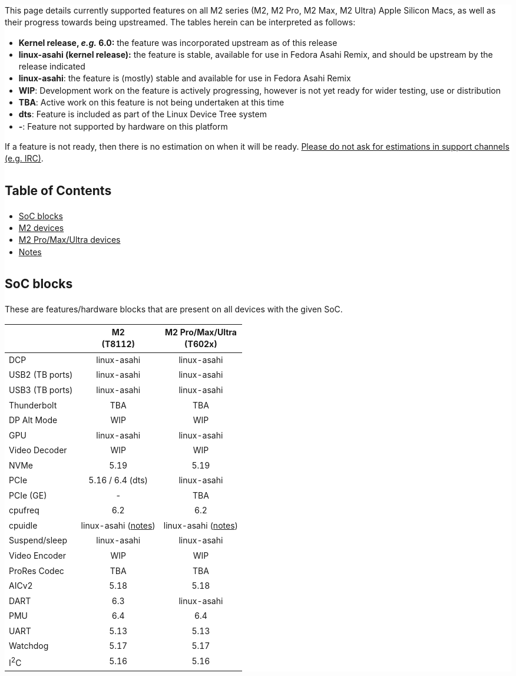 This page details currently supported features on all M2 series (M2, M2 Pro, M2 Max, M2 Ultra) Apple Silicon Macs, as well as
their progress towards being upstreamed. The tables herein can be interpreted as follows:

* **Kernel release, *e.g.* 6.0:** the feature was incorporated upstream as of this release
* **linux-asahi (kernel release):** the feature is stable, available for use in Fedora Asahi Remix, and should be upstream by the release indicated
* **linux-asahi**: the feature is (mostly) stable and available for use in Fedora Asahi Remix
* **WIP**: Development work on the feature is actively progressing, however is not yet ready for wider testing, use or distribution
* **TBA**: Active work on this feature is not being undertaken at this time
* **dts**: Feature is included as part of the Linux Device Tree system
* **-**: Feature not supported by hardware on this platform

If a feature is not ready, then there is no estimation on when it will be ready. [Please do not ask for estimations in support channels (e.g. IRC)](When-will-Asahi-Linux-be-done.md).

## Table of Contents
- [SoC blocks](#soc-blocks)
- [M2 devices](#m2-devices)
- [M2 Pro/Max/Ultra devices](#m2-promaxultra-devices)
- [Notes](#notes)

## SoC blocks
These are features/hardware blocks that are present on all devices with the given SoC.

|                  | M2<br>(T8112)        | M2 Pro/Max/Ultra<br>(T602x) |
|------------------|:--------------------:|:---------------------------:|
| DCP              | linux-asahi          | linux-asahi                 |
| USB2 (TB ports)  | linux-asahi          | linux-asahi                 |
| USB3 (TB ports)  | linux-asahi          | linux-asahi                 |
| Thunderbolt      | TBA                  | TBA                         |
| DP Alt Mode      | WIP                  | WIP                         |
| GPU              | linux-asahi          | linux-asahi                 |
| Video Decoder    | WIP                  | WIP                         |
| NVMe             | 5.19                 | 5.19                        |
| PCIe             | 5.16 / 6.4 (dts)     | linux-asahi                 |
| PCIe (GE)        | -                    | TBA                         |
| cpufreq          | 6.2                  | 6.2                         |
| cpuidle          | linux-asahi ([notes](#cpuidle-situation)) | linux-asahi ([notes](#cpuidle-situation)) |
| Suspend/sleep    | linux-asahi          | linux-asahi                 |
| Video Encoder    | WIP                  | WIP                         |
| ProRes Codec     | TBA                  | TBA                         |
| AICv2            | 5.18                 | 5.18                        |
| DART             | 6.3                  | linux-asahi                 |
| PMU              | 6.4                  | 6.4                         |
| UART             | 5.13                 | 5.13                        |
| Watchdog         | 5.17                 | 5.17                        |
| I<sup>2</sup>C   | 5.16                 | 5.16                        |